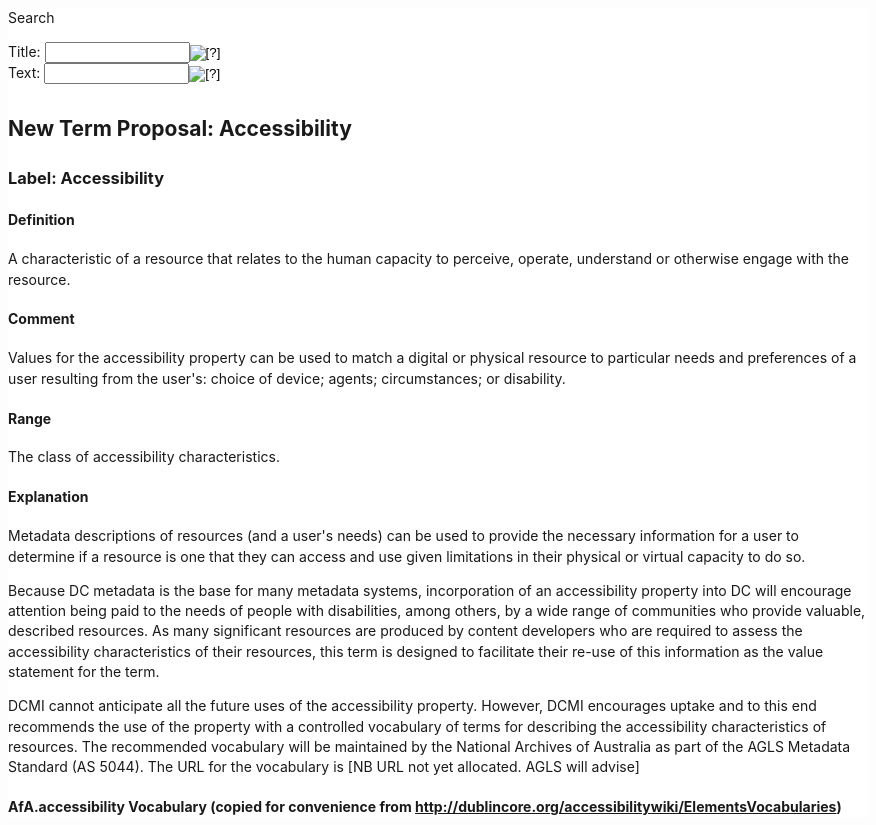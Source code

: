 Search

<form method="POST" action="/usageboardwiki/AccessibilityProposal">
<p>
<input name="action" value="inlinesearch" type="hidden">
<input name="context" value="40" type="hidden">
Title: <input name="text_title" size="15" maxlength="50" type="text"><input src="AccessibilityProposal_files/moin-search.png" name="button_title" alt="[?]" type="image"><br>Text: <input name="text_full" size="15" maxlength="50" type="text"><input src="AccessibilityProposal_files/moin-search.png" name="button_full" alt="[?]" type="image">
</p>
</form>

## New Term Proposal: Accessibility

### Label: Accessibility

#### Definition

A characteristic of a resource that relates to the human capacity to perceive, operate, understand or otherwise engage with the resource.

#### Comment

Values for the accessibility property can be used to match a digital or physical resource to particular needs and preferences of a user resulting from the user's: choice of device; agents; circumstances; or disability.

#### Range

The class of accessibility characteristics.

#### Explanation

Metadata descriptions of resources (and a user's needs) can be used to provide the necessary information for a user to determine if a resource is one that they can access and use given limitations in their physical or virtual capacity to do so.

Because DC metadata is the base for many metadata systems, incorporation of an accessibility property into DC will encourage attention being paid to the needs of people with disabilities, among others, by a wide range of communities who provide valuable, described resources. As many significant resources are produced by content developers who are required to assess the accessibility characteristics of their resources, this term is designed to facilitate their re-use of this information as the value statement for the term.

DCMI cannot anticipate all the future uses of the accessibility property. However, DCMI encourages uptake and to this end recommends the use of the property with a controlled vocabulary of terms for describing the accessibility characteristics of resources. The recommended vocabulary will be maintained by the National Archives of Australia as part of the AGLS Metadata Standard (AS 5044). The URL for the vocabulary is [NB URL not yet allocated. AGLS will advise]

#### AfA.accessibility Vocabulary (copied for convenience from http://dublincore.org/accessibilitywiki/ElementsVocabularies)
